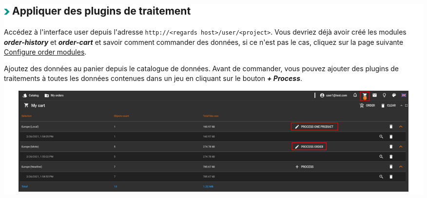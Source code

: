  
## <img src="/images/user-documentation/doc-icons/right-arrow.png" alt="arrow" height="12"/> Appliquer des plugins de traitement

Accédez à l'interface user depuis l'adresse `http://<regards host>/user/<project>`. Vous devriez déjà avoir créé les modules ***order-history*** et ***order-cart*** et savoir comment commander des données, si ce n'est pas le cas, cliquez sur la page suivante [Configure order modules](manage-orders).

Ajoutez des données au panier depuis le catalogue de données. Avant de commander, vous pouvez ajouter des plugins de traitements à toutes les données contenues dans un jeu en cliquant sur le bouton ***+ Process***.

<div align="center">
   <img src="/images/user-documentation/8-order-data/processing/processing-apply.png" alt="processing apply" width="800"/> 
 </div>
 
